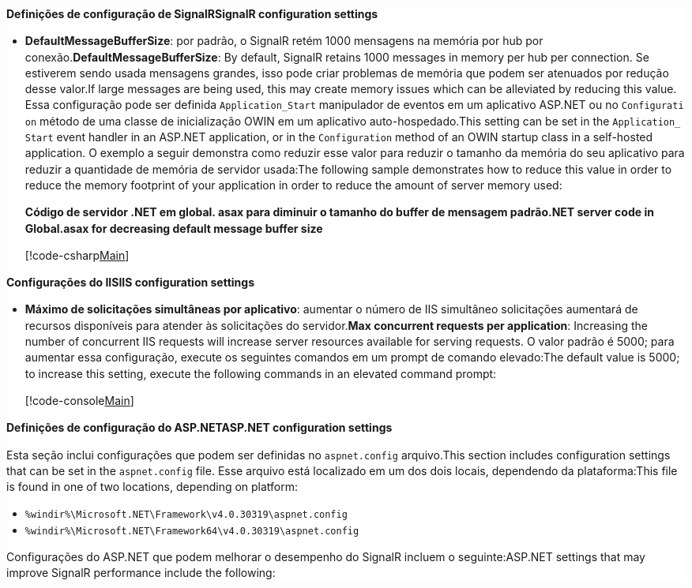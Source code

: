 <span data-ttu-id="e2d4c-136">**Definições de configuração de SignalR**</span><span class="sxs-lookup"><span data-stu-id="e2d4c-136">**SignalR configuration settings**</span></span>

- <span data-ttu-id="e2d4c-137">**DefaultMessageBufferSize**: por padrão, o SignalR retém 1000 mensagens na memória por hub por conexão.</span><span class="sxs-lookup"><span data-stu-id="e2d4c-137">**DefaultMessageBufferSize**: By default, SignalR retains 1000 messages in memory per hub per connection.</span></span> <span data-ttu-id="e2d4c-138">Se estiverem sendo usada mensagens grandes, isso pode criar problemas de memória que podem ser atenuados por redução desse valor.</span><span class="sxs-lookup"><span data-stu-id="e2d4c-138">If large messages are being used, this may create memory issues which can be alleviated by reducing this value.</span></span> <span data-ttu-id="e2d4c-139">Essa configuração pode ser definida `Application_Start` manipulador de eventos em um aplicativo ASP.NET ou no `Configuration` método de uma classe de inicialização OWIN em um aplicativo auto-hospedado.</span><span class="sxs-lookup"><span data-stu-id="e2d4c-139">This setting can be set in the `Application_Start` event handler in an ASP.NET application, or in the `Configuration` method of an OWIN startup class in a self-hosted application.</span></span> <span data-ttu-id="e2d4c-140">O exemplo a seguir demonstra como reduzir esse valor para reduzir o tamanho da memória do seu aplicativo para reduzir a quantidade de memória de servidor usada:</span><span class="sxs-lookup"><span data-stu-id="e2d4c-140">The following sample demonstrates how to reduce this value in order to reduce the memory footprint of your application in order to reduce the amount of server memory used:</span></span>

    <span data-ttu-id="e2d4c-141">**Código de servidor .NET em global. asax para diminuir o tamanho do buffer de mensagem padrão**</span><span class="sxs-lookup"><span data-stu-id="e2d4c-141">**.NET server code in Global.asax for decreasing default message buffer size**</span></span>

    [!code-csharp[Main](signalr-performance/samples/sample3.cs)]

<span data-ttu-id="e2d4c-142">**Configurações do IIS**</span><span class="sxs-lookup"><span data-stu-id="e2d4c-142">**IIS configuration settings**</span></span>

- <span data-ttu-id="e2d4c-143">**Máximo de solicitações simultâneas por aplicativo**: aumentar o número de IIS simultâneo solicitações aumentará de recursos disponíveis para atender às solicitações do servidor.</span><span class="sxs-lookup"><span data-stu-id="e2d4c-143">**Max concurrent requests per application**: Increasing the number of concurrent IIS requests will increase server resources available for serving requests.</span></span> <span data-ttu-id="e2d4c-144">O valor padrão é 5000; para aumentar essa configuração, execute os seguintes comandos em um prompt de comando elevado:</span><span class="sxs-lookup"><span data-stu-id="e2d4c-144">The default value is 5000; to increase this setting, execute the following commands in an elevated command prompt:</span></span>

    [!code-console[Main](signalr-performance/samples/sample4.cmd)]

<span data-ttu-id="e2d4c-145">**Definições de configuração do ASP.NET**</span><span class="sxs-lookup"><span data-stu-id="e2d4c-145">**ASP.NET configuration settings**</span></span>

<span data-ttu-id="e2d4c-146">Esta seção inclui configurações que podem ser definidas no `aspnet.config` arquivo.</span><span class="sxs-lookup"><span data-stu-id="e2d4c-146">This section includes configuration settings that can be set in the `aspnet.config` file.</span></span> <span data-ttu-id="e2d4c-147">Esse arquivo está localizado em um dos dois locais, dependendo da plataforma:</span><span class="sxs-lookup"><span data-stu-id="e2d4c-147">This file is found in one of two locations, depending on platform:</span></span>

- `%windir%\Microsoft.NET\Framework\v4.0.30319\aspnet.config`
- `%windir%\Microsoft.NET\Framework64\v4.0.30319\aspnet.config`

<span data-ttu-id="e2d4c-148">Configurações do ASP.NET que podem melhorar o desempenho do SignalR incluem o seguinte:</span><span class="sxs-lookup"><span data-stu-id="e2d4c-148">ASP.NET settings that may improve SignalR performance include the following:</span></span>
